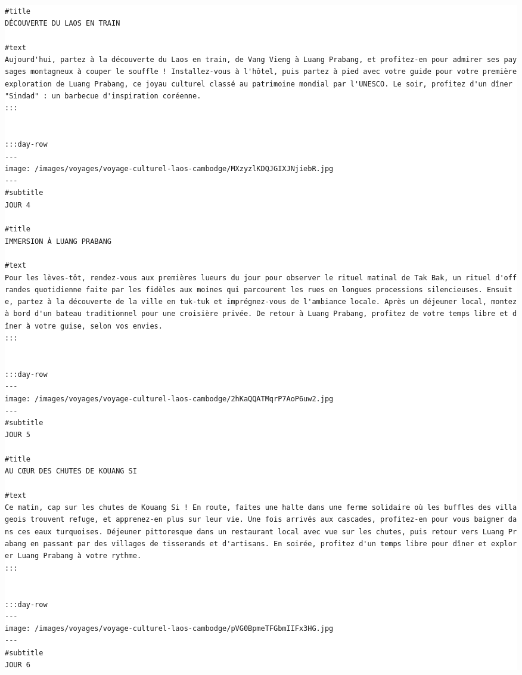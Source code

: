     #title
    DÉCOUVERTE DU LAOS EN TRAIN

    #text
    Aujourd'hui, partez à la découverte du Laos en train, de Vang Vieng à Luang Prabang, et profitez-en pour admirer ses paysages montagneux à couper le souffle ! Installez-vous à l'hôtel, puis partez à pied avec votre guide pour votre première exploration de Luang Prabang, ce joyau culturel classé au patrimoine mondial par l'UNESCO. Le soir, profitez d'un dîner "Sindad" : un barbecue d'inspiration coréenne.
    :::
    

    :::day-row
    ---
    image: /images/voyages/voyage-culturel-laos-cambodge/MXzyzlKDQJGIXJNjiebR.jpg
    ---
    #subtitle
    JOUR 4

    #title
    IMMERSION À LUANG PRABANG

    #text
    Pour les lèves-tôt, rendez-vous aux premières lueurs du jour pour observer le rituel matinal de Tak Bak, un rituel d'offrandes quotidienne faite par les fidèles aux moines qui parcourent les rues en longues processions silencieuses. Ensuite, partez à la découverte de la ville en tuk-tuk et imprégnez-vous de l'ambiance locale. Après un déjeuner local, montez à bord d'un bateau traditionnel pour une croisière privée. De retour à Luang Prabang, profitez de votre temps libre et dîner à votre guise, selon vos envies.
    :::
    

    :::day-row
    ---
    image: /images/voyages/voyage-culturel-laos-cambodge/2hKaQQATMqrP7AoP6uw2.jpg
    ---
    #subtitle
    JOUR 5

    #title
    AU CŒUR DES CHUTES DE KOUANG SI 

    #text
    Ce matin, cap sur les chutes de Kouang Si ! En route, faites une halte dans une ferme solidaire où les buffles des villageois trouvent refuge, et apprenez-en plus sur leur vie. Une fois arrivés aux cascades, profitez-en pour vous baigner dans ces eaux turquoises. Déjeuner pittoresque dans un restaurant local avec vue sur les chutes, puis retour vers Luang Prabang en passant par des villages de tisserands et d'artisans. En soirée, profitez d'un temps libre pour dîner et explorer Luang Prabang à votre rythme.
    :::
    

    :::day-row
    ---
    image: /images/voyages/voyage-culturel-laos-cambodge/pVG0BpmeTFGbmIIFx3HG.jpg
    ---
    #subtitle
    JOUR 6
